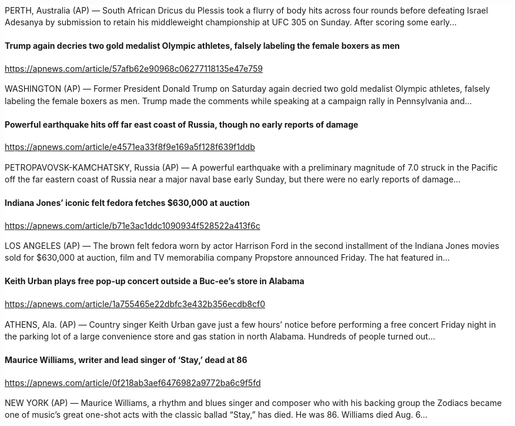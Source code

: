 PERTH, Australia (AP) — South African Dricus du Plessis took a flurry of
body hits across four rounds before defeating Israel Adesanya by
submission to retain his middleweight championship at UFC 305 on Sunday.
After scoring some early...

#### Trump again decries two gold medalist Olympic athletes, falsely labeling the female boxers as men

<span style="color: blue!80!green"><https://apnews.com/article/57afb62e90968c06277118135e47e759></span>

WASHINGTON (AP) — Former President Donald Trump on Saturday again
decried two gold medalist Olympic athletes, falsely labeling the female
boxers as men. Trump made the comments while speaking at a campaign
rally in Pennsylvania and...

#### Powerful earthquake hits off far east coast of Russia, though no early reports of damage

<span style="color: blue!80!green"><https://apnews.com/article/e4571ea33f8f9e169a5f128f639f1ddb></span>

PETROPAVOVSK-KAMCHATSKY, Russia (AP) — A powerful earthquake with a
preliminary magnitude of 7.0 struck in the Pacific off the far eastern
coast of Russia near a major naval base early Sunday, but there were no
early reports of damage...

#### Indiana Jones’ iconic felt fedora fetches \$630,000 at auction

<span style="color: blue!80!green"><https://apnews.com/article/b71e3ac1ddc1090934f528522a413f6c></span>

LOS ANGELES (AP) — The brown felt fedora worn by actor Harrison Ford in
the second installment of the Indiana Jones movies sold for \$630,000 at
auction, film and TV memorabilia company Propstore announced Friday. The
hat featured in...

#### Keith Urban plays free pop-up concert outside a Buc-ee’s store in Alabama

<span style="color: blue!80!green"><https://apnews.com/article/1a755465e22dbfc3e432b356ecdb8cf0></span>

ATHENS, Ala. (AP) — Country singer Keith Urban gave just a few hours’
notice before performing a free concert Friday night in the parking lot
of a large convenience store and gas station in north Alabama. Hundreds
of people turned out...

#### Maurice Williams, writer and lead singer of ‘Stay,’ dead at 86

<span style="color: blue!80!green"><https://apnews.com/article/0f218ab3aef6476982a9772ba6c9f5fd></span>

NEW YORK (AP) — Maurice Williams, a rhythm and blues singer and composer
who with his backing group the Zodiacs became one of music’s great
one-shot acts with the classic ballad “Stay,” has died. He was 86.
Williams died Aug. 6...
